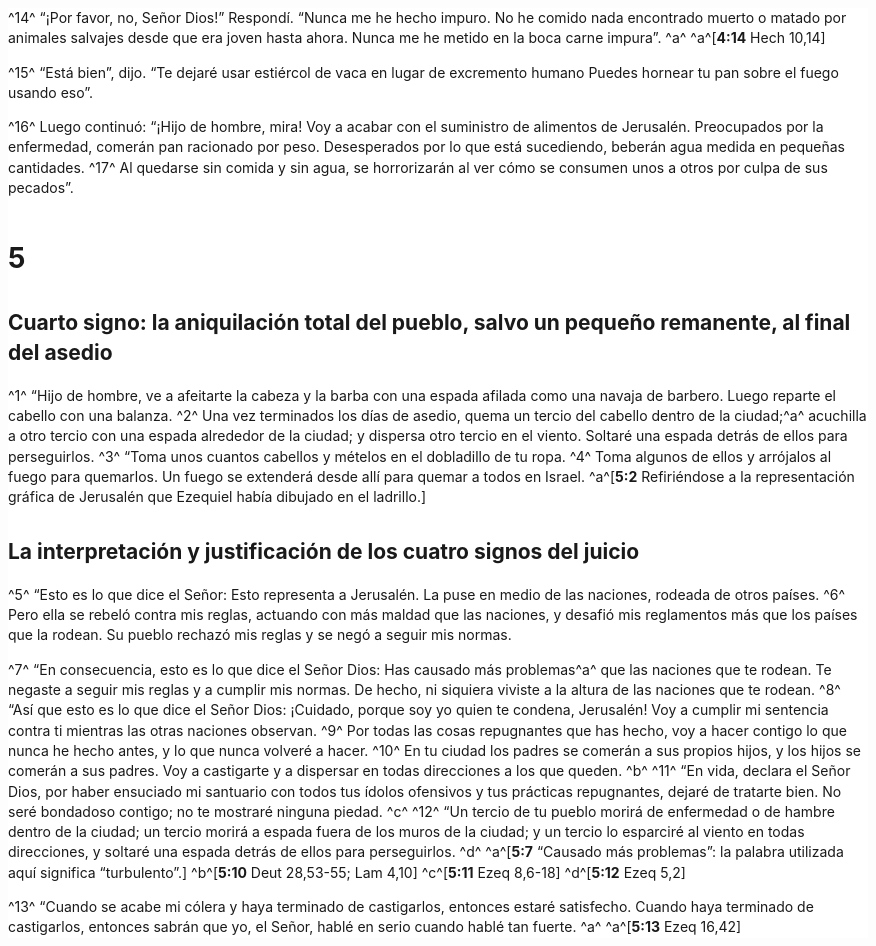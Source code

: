 ^14^ “¡Por favor, no, Señor Dios!” Respondí. “Nunca me he hecho impuro. No he comido nada encontrado muerto o matado por animales salvajes desde que era joven hasta ahora. Nunca me he metido en la boca carne impura”. ^a^ 
^a^[**4:14** Hech 10,14]

^15^ “Está bien”, dijo. “Te dejaré usar estiércol de vaca en lugar de excremento humano Puedes hornear tu pan sobre el fuego usando eso”. 

^16^ Luego continuó: “¡Hijo de hombre, mira! Voy a acabar con el suministro de alimentos de Jerusalén. Preocupados por la enfermedad, comerán pan racionado por peso. Desesperados por lo que está sucediendo, beberán agua medida en pequeñas cantidades. ^17^ Al quedarse sin comida y sin agua, se horrorizarán al ver cómo se consumen unos a otros por culpa de sus pecados”. 

# 5 
## Cuarto signo: la aniquilación total del pueblo, salvo un pequeño remanente, al final del asedio
^1^ “Hijo de hombre, ve a afeitarte la cabeza y la barba con una espada afilada como una navaja de barbero. Luego reparte el cabello con una balanza. ^2^ Una vez terminados los días de asedio, quema un tercio del cabello dentro de la ciudad;^a^ acuchilla a otro tercio con una espada alrededor de la ciudad; y dispersa otro tercio en el viento. Soltaré una espada detrás de ellos para perseguirlos. ^3^ “Toma unos cuantos cabellos y mételos en el dobladillo de tu ropa. ^4^ Toma algunos de ellos y arrójalos al fuego para quemarlos. Un fuego se extenderá desde allí para quemar a todos en Israel. 
^a^[**5:2** Refiriéndose a la representación gráfica de Jerusalén que Ezequiel había dibujado en el ladrillo.]

## La interpretación y justificación de los cuatro signos del juicio
^5^ “Esto es lo que dice el Señor: Esto representa a Jerusalén. La puse en medio de las naciones, rodeada de otros países. ^6^ Pero ella se rebeló contra mis reglas, actuando con más maldad que las naciones, y desafió mis reglamentos más que los países que la rodean. Su pueblo rechazó mis reglas y se negó a seguir mis normas. 

^7^ “En consecuencia, esto es lo que dice el Señor Dios: Has causado más problemas^a^ que las naciones que te rodean. Te negaste a seguir mis reglas y a cumplir mis normas. De hecho, ni siquiera viviste a la altura de las naciones que te rodean. ^8^ “Así que esto es lo que dice el Señor Dios: ¡Cuidado, porque soy yo quien te condena, Jerusalén! Voy a cumplir mi sentencia contra ti mientras las otras naciones observan. ^9^ Por todas las cosas repugnantes que has hecho, voy a hacer contigo lo que nunca he hecho antes, y lo que nunca volveré a hacer. ^10^ En tu ciudad los padres se comerán a sus propios hijos, y los hijos se comerán a sus padres. Voy a castigarte y a dispersar en todas direcciones a los que queden. ^b^ ^11^ “En vida, declara el Señor Dios, por haber ensuciado mi santuario con todos tus ídolos ofensivos y tus prácticas repugnantes, dejaré de tratarte bien. No seré bondadoso contigo; no te mostraré ninguna piedad. ^c^ ^12^ “Un tercio de tu pueblo morirá de enfermedad o de hambre dentro de la ciudad; un tercio morirá a espada fuera de los muros de la ciudad; y un tercio lo esparciré al viento en todas direcciones, y soltaré una espada detrás de ellos para perseguirlos. ^d^ 
^a^[**5:7** “Causado más problemas”: la palabra utilizada aquí significa “turbulento”.] ^b^[**5:10** Deut 28,53-55; Lam 4,10] ^c^[**5:11** Ezeq 8,6-18] ^d^[**5:12** Ezeq 5,2]

^13^ “Cuando se acabe mi cólera y haya terminado de castigarlos, entonces estaré satisfecho. Cuando haya terminado de castigarlos, entonces sabrán que yo, el Señor, hablé en serio cuando hablé tan fuerte. ^a^ 
^a^[**5:13** Ezeq 16,42]
